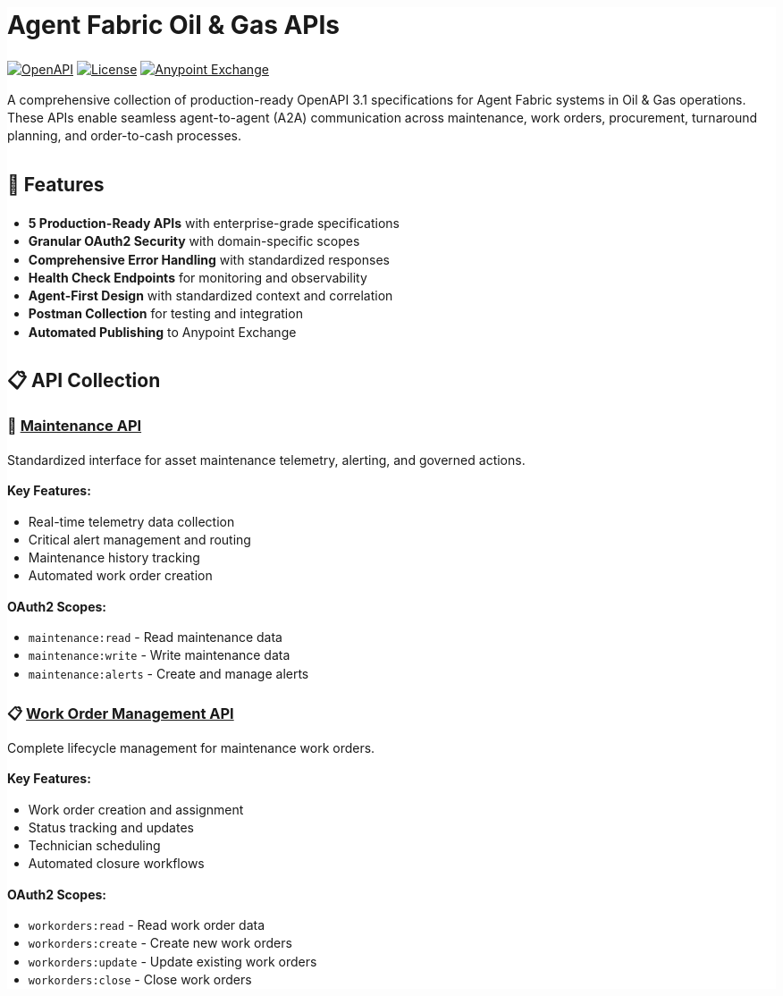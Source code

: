 # Agent Fabric Oil & Gas APIs

[![OpenAPI](https://img.shields.io/badge/OpenAPI-3.1.0-green.svg)](https://spec.openapis.org/oas/v3.1.0)
[![License](https://img.shields.io/badge/License-MIT-blue.svg)](LICENSE)
[![Anypoint Exchange](https://img.shields.io/badge/Anypoint-Exchange-orange.svg)](https://anypoint.mulesoft.com/exchange/)

A comprehensive collection of production-ready OpenAPI 3.1 specifications for Agent Fabric systems in Oil & Gas operations. These APIs enable seamless agent-to-agent (A2A) communication across maintenance, work orders, procurement, turnaround planning, and order-to-cash processes.

## 🚀 Features

- **5 Production-Ready APIs** with enterprise-grade specifications
- **Granular OAuth2 Security** with domain-specific scopes
- **Comprehensive Error Handling** with standardized responses
- **Health Check Endpoints** for monitoring and observability
- **Agent-First Design** with standardized context and correlation
- **Postman Collection** for testing and integration
- **Automated Publishing** to Anypoint Exchange

## 📋 API Collection

### 🔧 [Maintenance API](./maintenance-api.yaml)
Standardized interface for asset maintenance telemetry, alerting, and governed actions.

**Key Features:**
- Real-time telemetry data collection
- Critical alert management and routing
- Maintenance history tracking
- Automated work order creation

**OAuth2 Scopes:**
- `maintenance:read` - Read maintenance data
- `maintenance:write` - Write maintenance data
- `maintenance:alerts` - Create and manage alerts

### 📋 [Work Order Management API](./work-order-api.yaml)
Complete lifecycle management for maintenance work orders.

**Key Features:**
- Work order creation and assignment
- Status tracking and updates
- Technician scheduling
- Automated closure workflows

**OAuth2 Scopes:**
- `workorders:read` - Read work order data
- `workorders:create` - Create new work orders
- `workorders:update` - Update existing work orders
- `workorders:close` - Close work orders
